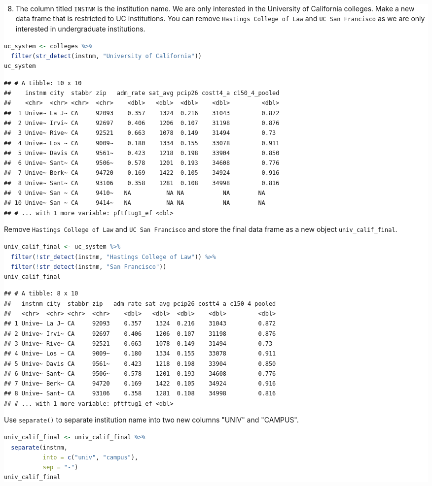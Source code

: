 8. The column titled `INSTNM` is the institution name. We are only interested in the University of California colleges. Make a new data frame that is restricted to UC institutions. You can remove `Hastings College of Law` and `UC San Francisco` as we are only interested in undergraduate institutions.

```r
uc_system <- colleges %>%
  filter(str_detect(instnm, "University of California"))
uc_system
```

```
## # A tibble: 10 x 10
##    instnm city  stabbr zip   adm_rate sat_avg pcip26 costt4_a c150_4_pooled
##    <chr>  <chr> <chr>  <chr>    <dbl>   <dbl>  <dbl>    <dbl>         <dbl>
##  1 Unive~ La J~ CA     92093    0.357    1324  0.216    31043         0.872
##  2 Unive~ Irvi~ CA     92697    0.406    1206  0.107    31198         0.876
##  3 Unive~ Rive~ CA     92521    0.663    1078  0.149    31494         0.73 
##  4 Unive~ Los ~ CA     9009~    0.180    1334  0.155    33078         0.911
##  5 Unive~ Davis CA     9561~    0.423    1218  0.198    33904         0.850
##  6 Unive~ Sant~ CA     9506~    0.578    1201  0.193    34608         0.776
##  7 Unive~ Berk~ CA     94720    0.169    1422  0.105    34924         0.916
##  8 Unive~ Sant~ CA     93106    0.358    1281  0.108    34998         0.816
##  9 Unive~ San ~ CA     9410~   NA          NA NA           NA        NA    
## 10 Unive~ San ~ CA     9414~   NA          NA NA           NA        NA    
## # ... with 1 more variable: pftftug1_ef <dbl>
```

Remove `Hastings College of Law` and `UC San Francisco` and store the final data frame as a new object `univ_calif_final`.

```r
univ_calif_final <- uc_system %>% 
  filter(!str_detect(instnm, "Hastings College of Law")) %>% 
  filter(!str_detect(instnm, "San Francisco"))
univ_calif_final
```

```
## # A tibble: 8 x 10
##   instnm city  stabbr zip   adm_rate sat_avg pcip26 costt4_a c150_4_pooled
##   <chr>  <chr> <chr>  <chr>    <dbl>   <dbl>  <dbl>    <dbl>         <dbl>
## 1 Unive~ La J~ CA     92093    0.357    1324  0.216    31043         0.872
## 2 Unive~ Irvi~ CA     92697    0.406    1206  0.107    31198         0.876
## 3 Unive~ Rive~ CA     92521    0.663    1078  0.149    31494         0.73 
## 4 Unive~ Los ~ CA     9009~    0.180    1334  0.155    33078         0.911
## 5 Unive~ Davis CA     9561~    0.423    1218  0.198    33904         0.850
## 6 Unive~ Sant~ CA     9506~    0.578    1201  0.193    34608         0.776
## 7 Unive~ Berk~ CA     94720    0.169    1422  0.105    34924         0.916
## 8 Unive~ Sant~ CA     93106    0.358    1281  0.108    34998         0.816
## # ... with 1 more variable: pftftug1_ef <dbl>
```

Use `separate()` to separate institution name into two new columns "UNIV" and "CAMPUS".

```r
univ_calif_final <- univ_calif_final %>% 
  separate(instnm,
           into = c("univ", "campus"),
           sep = "-")
univ_calif_final
```
